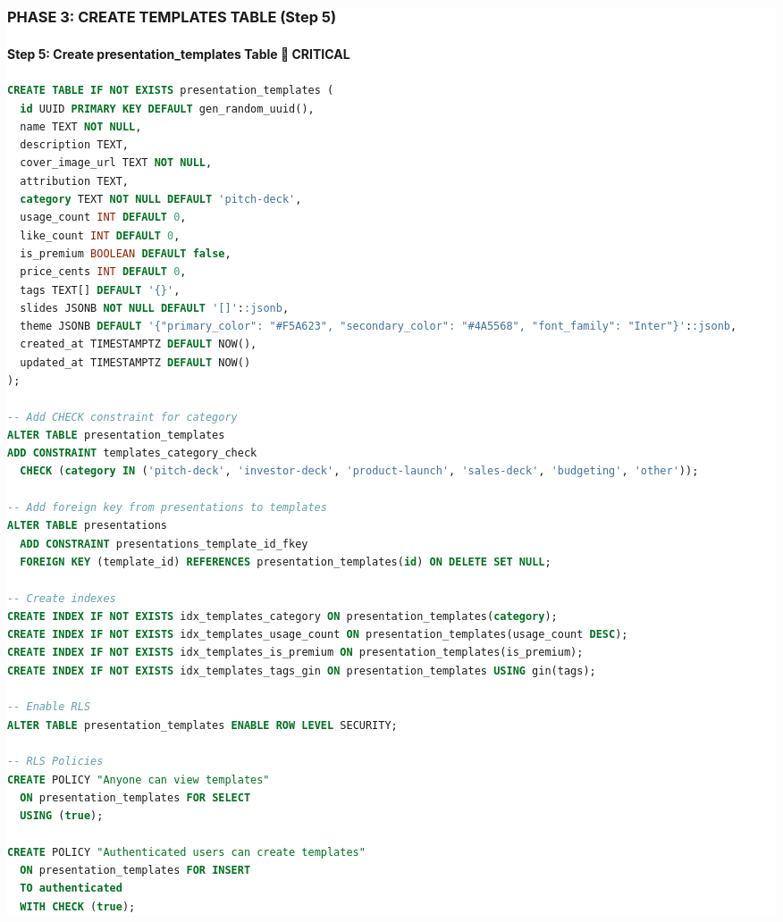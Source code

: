 ### PHASE 3: CREATE TEMPLATES TABLE (Step 5)

#### Step 5: Create presentation_templates Table 🔴 CRITICAL
```sql
CREATE TABLE IF NOT EXISTS presentation_templates (
  id UUID PRIMARY KEY DEFAULT gen_random_uuid(),
  name TEXT NOT NULL,
  description TEXT,
  cover_image_url TEXT NOT NULL,
  attribution TEXT,
  category TEXT NOT NULL DEFAULT 'pitch-deck',
  usage_count INT DEFAULT 0,
  like_count INT DEFAULT 0,
  is_premium BOOLEAN DEFAULT false,
  price_cents INT DEFAULT 0,
  tags TEXT[] DEFAULT '{}',
  slides JSONB NOT NULL DEFAULT '[]'::jsonb,
  theme JSONB DEFAULT '{"primary_color": "#F5A623", "secondary_color": "#4A5568", "font_family": "Inter"}'::jsonb,
  created_at TIMESTAMPTZ DEFAULT NOW(),
  updated_at TIMESTAMPTZ DEFAULT NOW()
);

-- Add CHECK constraint for category
ALTER TABLE presentation_templates
ADD CONSTRAINT templates_category_check
  CHECK (category IN ('pitch-deck', 'investor-deck', 'product-launch', 'sales-deck', 'budgeting', 'other'));

-- Add foreign key from presentations to templates
ALTER TABLE presentations
  ADD CONSTRAINT presentations_template_id_fkey
  FOREIGN KEY (template_id) REFERENCES presentation_templates(id) ON DELETE SET NULL;

-- Create indexes
CREATE INDEX IF NOT EXISTS idx_templates_category ON presentation_templates(category);
CREATE INDEX IF NOT EXISTS idx_templates_usage_count ON presentation_templates(usage_count DESC);
CREATE INDEX IF NOT EXISTS idx_templates_is_premium ON presentation_templates(is_premium);
CREATE INDEX IF NOT EXISTS idx_templates_tags_gin ON presentation_templates USING gin(tags);

-- Enable RLS
ALTER TABLE presentation_templates ENABLE ROW LEVEL SECURITY;

-- RLS Policies
CREATE POLICY "Anyone can view templates"
  ON presentation_templates FOR SELECT
  USING (true);

CREATE POLICY "Authenticated users can create templates"
  ON presentation_templates FOR INSERT
  TO authenticated
  WITH CHECK (true);
```

